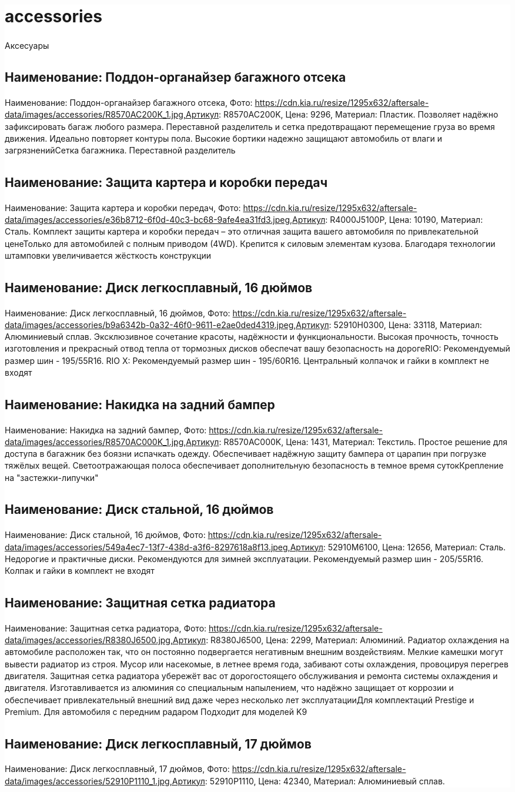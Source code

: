 # accessories
Аксесуары
## Наименование: Поддон-органайзер багажного отсека 
Наименование: Поддон-органайзер багажного отсека, Фото: https://cdn.kia.ru/resize/1295x632/aftersale-data/images/accessories/R8570AC200K_1.jpg,Артикул: R8570AC200K, Цена: 9296, Материал: Пластик.
Позволяет надёжно зафиксировать багаж любого размера. Переставной разделитель и сетка  предотвращают перемещение груза во время движения. Идеально повторяет контуры пола. Высокие бортики надежно защищают автомобиль от влаги и загрязненийСетка багажника. Переставной разделитель

## Наименование: Защита картера и коробки передач 
Наименование: Защита картера и коробки передач, Фото: https://cdn.kia.ru/resize/1295x632/aftersale-data/images/accessories/e36b8712-6f0d-40c3-bc68-9afe4ea31fd3.jpeg,Артикул: R4000J5100P, Цена: 10190, Материал: Сталь.
Комплект защиты картера и коробки передач – это отличная защита вашего автомобиля по привлекательной ценеТолько для автомобилей с полным приводом (4WD). Крепится к силовым элементам кузова. Благодаря технологии штамповки увеличивается жёсткость конструкции

## Наименование: Диск легкосплавный, 16 дюймов 
Наименование: Диск легкосплавный, 16 дюймов, Фото: https://cdn.kia.ru/resize/1295x632/aftersale-data/images/accessories/b9a6342b-0a32-46f0-9611-e2ae0ded4319.jpeg,Артикул: 52910H0300, Цена: 33118, Материал: Алюминиевый сплав.
Эксклюзивное сочетание красоты, надёжности и функциональности. Высокая прочность, точность изготовления и прекрасный отвод тепла от тормозных дисков обеспечат вашу безопасность на дорогеRIO: Рекомендуемый размер шин - 195/55R16. RIO X: Рекомендуемый размер шин - 195/60R16. Центральный колпачок и гайки в комплект не входят

## Наименование: Накидка на задний бампер 
Наименование: Накидка на задний бампер, Фото: https://cdn.kia.ru/resize/1295x632/aftersale-data/images/accessories/R8570AC000K_1.jpg,Артикул: R8570AC000K, Цена: 1431, Материал: Текстиль.
Простое решение для доступа в багажник без боязни испачкать одежду. Обеспечивает надёжную защиту бампера от царапин при погрузке тяжёлых вещей. Светоотражающая полоса обеспечивает дополнительную безопасность в темное время сутокКрепление на "застежки-липучки"

## Наименование: Диск стальной, 16 дюймов 
Наименование: Диск стальной, 16 дюймов, Фото: https://cdn.kia.ru/resize/1295x632/aftersale-data/images/accessories/549a4ec7-13f7-438d-a3f6-8297618a8f13.jpeg,Артикул: 52910M6100, Цена: 12656, Материал: Сталь.
Недорогие и практичные диски. Рекомендуются для зимней эксплуатации.
Рекомендуемый размер шин - 205/55R16. Колпак и гайки в комплект не входят

## Наименование: Защитная сетка радиатора 
Наименование: Защитная сетка радиатора, Фото: https://cdn.kia.ru/resize/1295x632/aftersale-data/images/accessories/R8380J6500.jpg,Артикул: R8380J6500, Цена: 2299, Материал: Алюминий.
Радиатор охлаждения на автомобиле расположен так, что он постоянно подвергается негативным внешним воздействиям. Мелкие камешки могут вывести радиатор из строя. Мусор или насекомые, в летнее время года, забивают соты охлаждения, провоцируя перегрев двигателя. Защитная сетка радиатора убережёт вас от дорогостоящего обслуживания и ремонта системы охлаждения и двигателя. Изготавливается из алюминия со специальным напылением, что надёжно защищает от коррозии и обеспечивает привлекательный внешний вид даже через несколько лет эксплуатацииДля комплектаций Prestige и Premium. Для автомобиля с передним радаром
Подходит для моделей K9
## Наименование: Диск легкосплавный, 17 дюймов 
Наименование: Диск легкосплавный, 17 дюймов, Фото: https://cdn.kia.ru/resize/1295x632/aftersale-data/images/accessories/52910P1110_1.jpg,Артикул: 52910P1110, Цена: 42340, Материал: Алюминиевый сплав.
